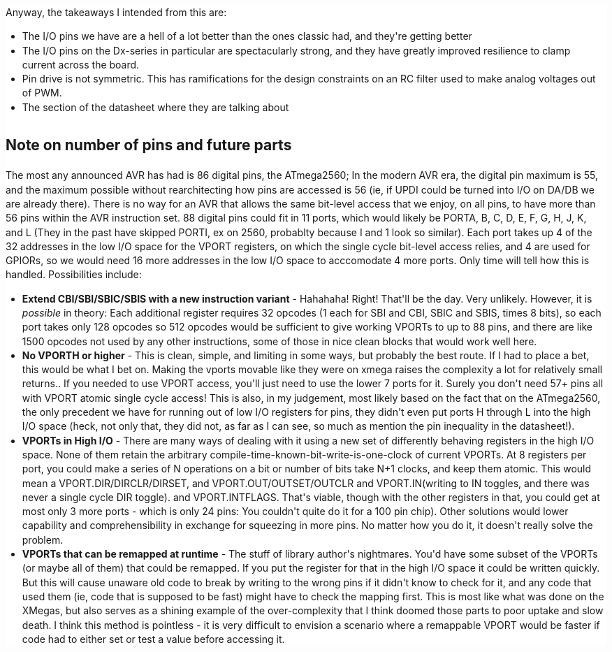 Anyway, the takeaways I intended from this are:
* The I/O pins we have are a hell of a lot better than the ones classic had, and they're getting better
* The I/O pins on the Dx-series in particular are spectacularly strong, and they have greatly improved resilience to clamp current across the board.
* Pin drive is not symmetric. This has ramifications for the design constraints on an RC filter used to make analog voltages out of PWM.
* The section of the datasheet where they are talking about



## Note on number of pins and future parts
The most any announced AVR has had is 86 digital pins, the ATmega2560; In the modern AVR era, the digital pin maximum is 55, and the maximum possible without rearchitecting how pins are accessed is 56 (ie, if UPDI could be turned into I/O on DA/DB we are already there). There is no way for an AVR that allows the same bit-level access that we enjoy, on all pins, to have more than 56 pins within the AVR instruction set. 88 digital pins could fit in 11 ports, which would likely be PORTA, B, C, D, E, F, G, H, J, K, and L (They in the past have skipped PORTI, ex on 2560, probablty because I and 1 look so similar). Each port takes up 4 of the 32 addresses in the low I/O space for the VPORT registers, on which the single cycle bit-level access relies, and 4 are used for GPIORs, so we would need 16 more addresses in the low I/O space to acccomodate 4 more ports. Only time will tell how this is handled. Possibilities include:
* **Extend CBI/SBI/SBIC/SBIS with a new instruction variant** - Hahahaha! Right! That'll be the day. Very unlikely. However, it is *possible* in theory: Each additional register requires 32 opcodes (1 each for SBI and CBI, SBIC and SBIS, times 8 bits), so each port takes only 128 opcodes so 512 opcodes would be sufficient to give working VPORTs to up to 88 pins, and there are like 1500 opcodes not used by any other instructions, some of those in nice clean blocks that would work well here.
* **No VPORTH or higher** - This is clean, simple, and limiting in some ways, but probably the best route. If I had to place a bet, this would be what I bet on. Making the vports movable like they were on xmega raises the complexity a lot for relatively small returns.. If you needed to use VPORT access, you'll just need to use the lower 7 ports for it. Surely you don't need 57+ pins all with VPORT atomic single cycle access! This is also, in my judgement, most likely based on the fact that on the ATmega2560, the only precedent we have for running out of low I/O registers for pins, they didn't even put ports H through L into the high I/O space (heck, not only that, they did not, as far as I can see, so much as mention the pin inequality in the datasheet!).
* **VPORTs in High I/O** - There are many ways of dealing with it using a new set of differently behaving registers in the high I/O space. None of them retain the arbitrary compile-time-known-bit-write-is-one-clock of current VPORTs. At 8 registers per port, you could make a series of N operations on a bit or number of bits take N+1 clocks, and keep them atomic. This would mean a VPORT.DIR/DIRCLR/DIRSET, and VPORT.OUT/OUTSET/OUTCLR and VPORT.IN(writing to IN toggles, and there was never a single cycle DIR toggle). and VPORT.INTFLAGS. That's viable, though with the other registers in that, you could get at most only 3 more ports - which is only 24 pins: You couldn't quite do it for a 100 pin chip). Other solutions would lower capability and comprehensibility in exchange for squeezing in more pins. No matter how you do it, it doesn't really solve the problem.
* **VPORTs that can be remapped at runtime** - The stuff of library author's nightmares. You'd have some subset of the VPORTs (or maybe all of them) that could be remapped. If you put the register for that in the high I/O space it could be written quickly. But this will cause unaware old code to break by writing to the wrong pins if it didn't know to check for it, and any code that used them (ie, code that is supposed to be fast) might have to check the mapping first. This is most like what was done on the XMegas, but also serves as a shining example of the over-complexity that I think doomed those parts to poor uptake and slow death. I think this method is pointless - it is very difficult to envision a scenario where a remappable VPORT would be faster if code had to either set or test a value before accessing it.
